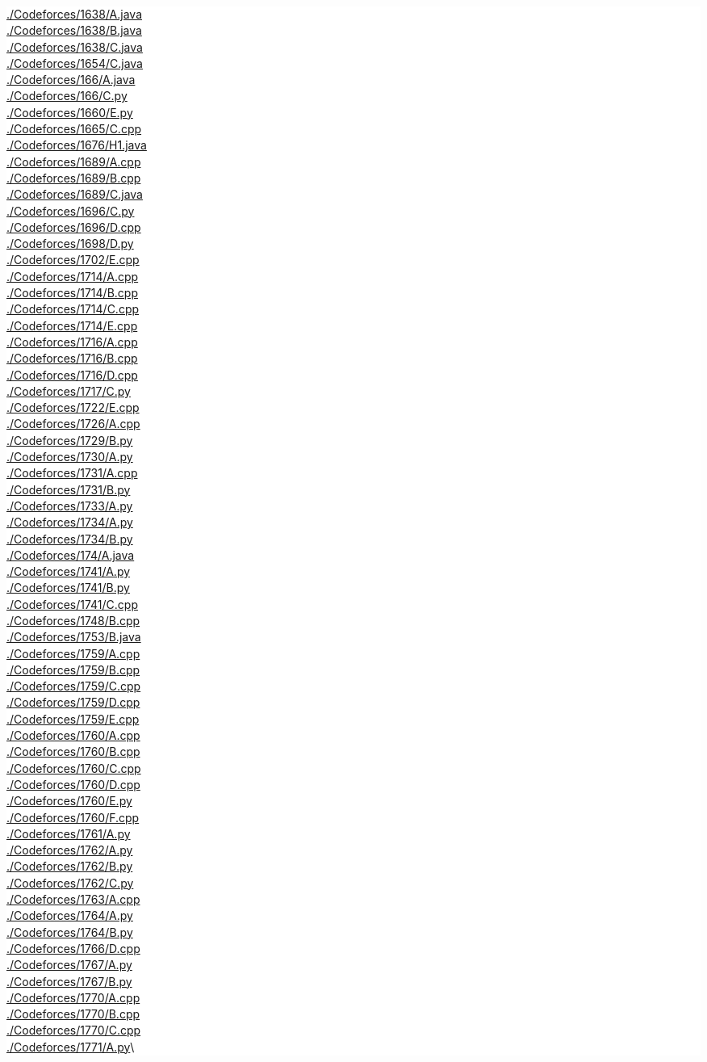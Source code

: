 [./Codeforces/1638/A.java](./Codeforces/1638/A.java)\
[./Codeforces/1638/B.java](./Codeforces/1638/B.java)\
[./Codeforces/1638/C.java](./Codeforces/1638/C.java)\
[./Codeforces/1654/C.java](./Codeforces/1654/C.java)\
[./Codeforces/166/A.java](./Codeforces/166/A.java)\
[./Codeforces/166/C.py](./Codeforces/166/C.py)\
[./Codeforces/1660/E.py](./Codeforces/1660/E.py)\
[./Codeforces/1665/C.cpp](./Codeforces/1665/C.cpp)\
[./Codeforces/1676/H1.java](./Codeforces/1676/H1.java)\
[./Codeforces/1689/A.cpp](./Codeforces/1689/A.cpp)\
[./Codeforces/1689/B.cpp](./Codeforces/1689/B.cpp)\
[./Codeforces/1689/C.java](./Codeforces/1689/C.java)\
[./Codeforces/1696/C.py](./Codeforces/1696/C.py)\
[./Codeforces/1696/D.cpp](./Codeforces/1696/D.cpp)\
[./Codeforces/1698/D.py](./Codeforces/1698/D.py)\
[./Codeforces/1702/E.cpp](./Codeforces/1702/E.cpp)\
[./Codeforces/1714/A.cpp](./Codeforces/1714/A.cpp)\
[./Codeforces/1714/B.cpp](./Codeforces/1714/B.cpp)\
[./Codeforces/1714/C.cpp](./Codeforces/1714/C.cpp)\
[./Codeforces/1714/E.cpp](./Codeforces/1714/E.cpp)\
[./Codeforces/1716/A.cpp](./Codeforces/1716/A.cpp)\
[./Codeforces/1716/B.cpp](./Codeforces/1716/B.cpp)\
[./Codeforces/1716/D.cpp](./Codeforces/1716/D.cpp)\
[./Codeforces/1717/C.py](./Codeforces/1717/C.py)\
[./Codeforces/1722/E.cpp](./Codeforces/1722/E.cpp)\
[./Codeforces/1726/A.cpp](./Codeforces/1726/A.cpp)\
[./Codeforces/1729/B.py](./Codeforces/1729/B.py)\
[./Codeforces/1730/A.py](./Codeforces/1730/A.py)\
[./Codeforces/1731/A.cpp](./Codeforces/1731/A.cpp)\
[./Codeforces/1731/B.py](./Codeforces/1731/B.py)\
[./Codeforces/1733/A.py](./Codeforces/1733/A.py)\
[./Codeforces/1734/A.py](./Codeforces/1734/A.py)\
[./Codeforces/1734/B.py](./Codeforces/1734/B.py)\
[./Codeforces/174/A.java](./Codeforces/174/A.java)\
[./Codeforces/1741/A.py](./Codeforces/1741/A.py)\
[./Codeforces/1741/B.py](./Codeforces/1741/B.py)\
[./Codeforces/1741/C.cpp](./Codeforces/1741/C.cpp)\
[./Codeforces/1748/B.cpp](./Codeforces/1748/B.cpp)\
[./Codeforces/1753/B.java](./Codeforces/1753/B.java)\
[./Codeforces/1759/A.cpp](./Codeforces/1759/A.cpp)\
[./Codeforces/1759/B.cpp](./Codeforces/1759/B.cpp)\
[./Codeforces/1759/C.cpp](./Codeforces/1759/C.cpp)\
[./Codeforces/1759/D.cpp](./Codeforces/1759/D.cpp)\
[./Codeforces/1759/E.cpp](./Codeforces/1759/E.cpp)\
[./Codeforces/1760/A.cpp](./Codeforces/1760/A.cpp)\
[./Codeforces/1760/B.cpp](./Codeforces/1760/B.cpp)\
[./Codeforces/1760/C.cpp](./Codeforces/1760/C.cpp)\
[./Codeforces/1760/D.cpp](./Codeforces/1760/D.cpp)\
[./Codeforces/1760/E.py](./Codeforces/1760/E.py)\
[./Codeforces/1760/F.cpp](./Codeforces/1760/F.cpp)\
[./Codeforces/1761/A.py](./Codeforces/1761/A.py)\
[./Codeforces/1762/A.py](./Codeforces/1762/A.py)\
[./Codeforces/1762/B.py](./Codeforces/1762/B.py)\
[./Codeforces/1762/C.py](./Codeforces/1762/C.py)\
[./Codeforces/1763/A.cpp](./Codeforces/1763/A.cpp)\
[./Codeforces/1764/A.py](./Codeforces/1764/A.py)\
[./Codeforces/1764/B.py](./Codeforces/1764/B.py)\
[./Codeforces/1766/D.cpp](./Codeforces/1766/D.cpp)\
[./Codeforces/1767/A.py](./Codeforces/1767/A.py)\
[./Codeforces/1767/B.py](./Codeforces/1767/B.py)\
[./Codeforces/1770/A.cpp](./Codeforces/1770/A.cpp)\
[./Codeforces/1770/B.cpp](./Codeforces/1770/B.cpp)\
[./Codeforces/1770/C.cpp](./Codeforces/1770/C.cpp)\
[./Codeforces/1771/A.py](./Codeforces/1771/A.py)\